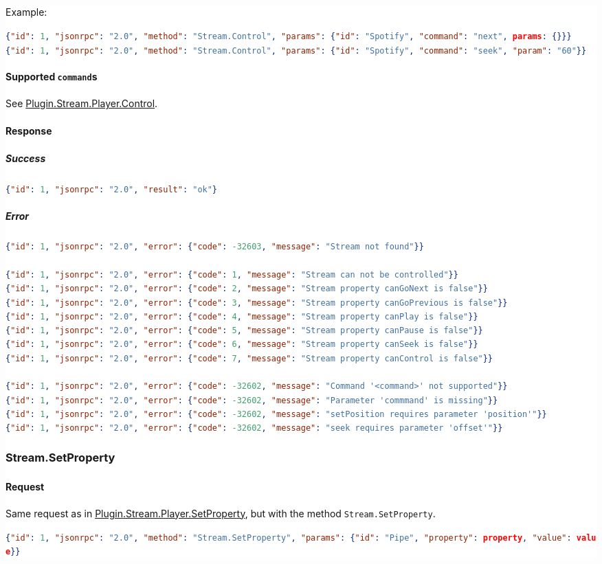 Example:

```json
{"id": 1, "jsonrpc": "2.0", "method": "Stream.Control", "params": {"id": "Spotify", "command": "next", params: {}}}
{"id": 1, "jsonrpc": "2.0", "method": "Stream.Control", "params": {"id": "Spotify", "command": "seek", "param": "60"}}
```

#### Supported `command`s

See [Plugin.Stream.Player.Control](stream_plugin.md#pluginstreamplayercontrol).

#### Response

##### Success

```json
{"id": 1, "jsonrpc": "2.0", "result": "ok"}
```

##### Error

```json
{"id": 1, "jsonrpc": "2.0", "error": {"code": -32603, "message": "Stream not found"}}

{"id": 1, "jsonrpc": "2.0", "error": {"code": 1, "message": "Stream can not be controlled"}}
{"id": 1, "jsonrpc": "2.0", "error": {"code": 2, "message": "Stream property canGoNext is false"}}
{"id": 1, "jsonrpc": "2.0", "error": {"code": 3, "message": "Stream property canGoPrevious is false"}}
{"id": 1, "jsonrpc": "2.0", "error": {"code": 4, "message": "Stream property canPlay is false"}}
{"id": 1, "jsonrpc": "2.0", "error": {"code": 5, "message": "Stream property canPause is false"}}
{"id": 1, "jsonrpc": "2.0", "error": {"code": 6, "message": "Stream property canSeek is false"}}
{"id": 1, "jsonrpc": "2.0", "error": {"code": 7, "message": "Stream property canControl is false"}}

{"id": 1, "jsonrpc": "2.0", "error": {"code": -32602, "message": "Command '<command>' not supported"}}
{"id": 1, "jsonrpc": "2.0", "error": {"code": -32602, "message": "Parameter 'commmand' is missing"}}
{"id": 1, "jsonrpc": "2.0", "error": {"code": -32602, "message": "setPosition requires parameter 'position'"}}
{"id": 1, "jsonrpc": "2.0", "error": {"code": -32602, "message": "seek requires parameter 'offset'"}}
```

### Stream.SetProperty

#### Request

Same request as in [Plugin.Stream.Player.SetProperty](stream_plugin.md#pluginstreamplayersetproperty), but with the method `Stream.SetProperty`.

```json
{"id": 1, "jsonrpc": "2.0", "method": "Stream.SetProperty", "params": {"id": "Pipe", "property": property, "value": value}}
```
